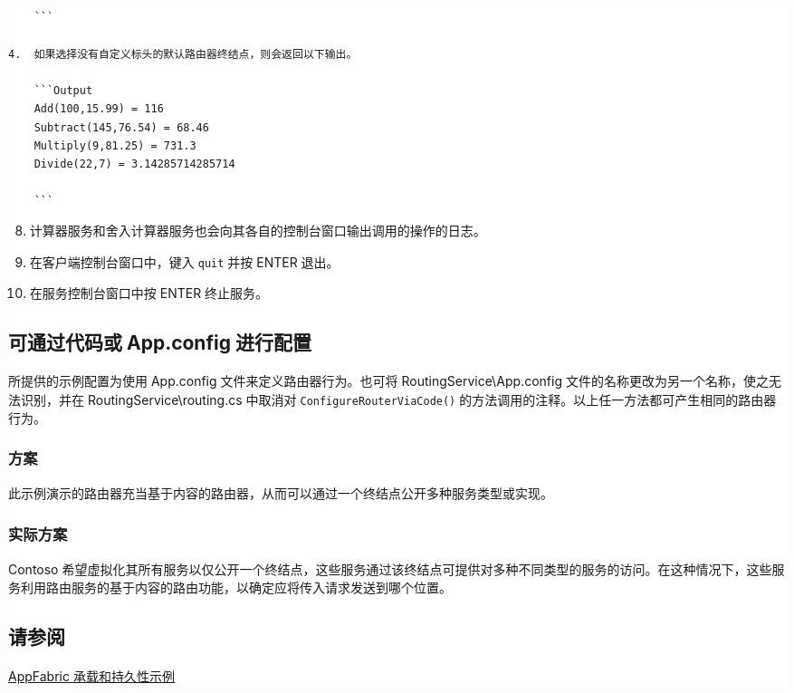         ```  
  
    4.  如果选择没有自定义标头的默认路由器终结点，则会返回以下输出。  
  
        ```Output  
        Add(100,15.99) = 116  
        Subtract(145,76.54) = 68.46  
        Multiply(9,81.25) = 731.3  
        Divide(22,7) = 3.14285714285714  
  
        ```  
  
8.  计算器服务和舍入计算器服务也会向其各自的控制台窗口输出调用的操作的日志。  
  
9. 在客户端控制台窗口中，键入 `quit` 并按 ENTER 退出。  
  
10. 在服务控制台窗口中按 ENTER 终止服务。  
  
## 可通过代码或 App.config 进行配置  
 所提供的示例配置为使用 App.config 文件来定义路由器行为。也可将 RoutingService\\App.config 文件的名称更改为另一个名称，使之无法识别，并在 RoutingService\\routing.cs 中取消对 `ConfigureRouterViaCode()` 的方法调用的注释。以上任一方法都可产生相同的路由器行为。  
  
### 方案  
 此示例演示的路由器充当基于内容的路由器，从而可以通过一个终结点公开多种服务类型或实现。  
  
### 实际方案  
 Contoso 希望虚拟化其所有服务以仅公开一个终结点，这些服务通过该终结点可提供对多种不同类型的服务的访问。在这种情况下，这些服务利用路由服务的基于内容的路由功能，以确定应将传入请求发送到哪个位置。  
  
## 请参阅  
 [AppFabric 承载和持久性示例](http://go.microsoft.com/fwlink/?LinkId=193961)